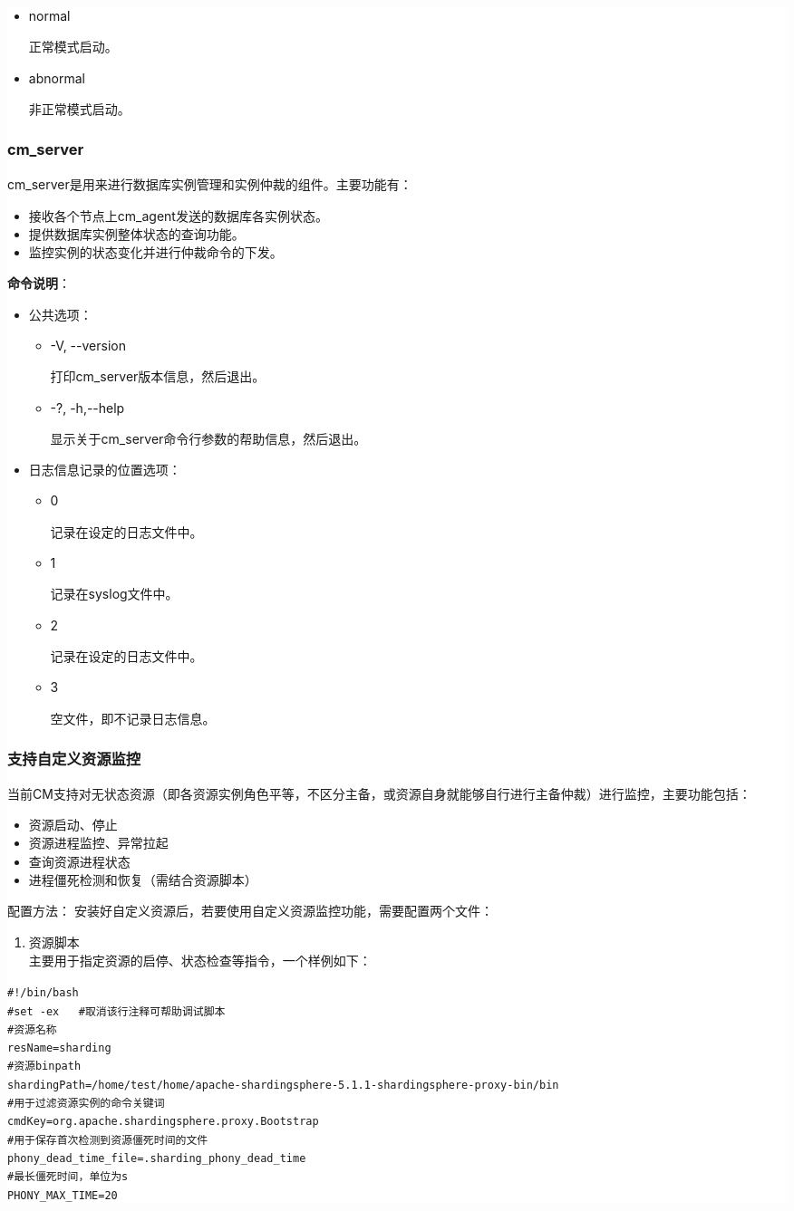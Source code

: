   - normal

    正常模式启动。

  - abnormal

    非正常模式启动。



### cm\_server<a name="section132815414420"></a>

cm\_server是用来进行数据库实例管理和实例仲裁的组件。主要功能有：

-   接收各个节点上cm\_agent发送的数据库各实例状态。
-   提供数据库实例整体状态的查询功能。
-   监控实例的状态变化并进行仲裁命令的下发。

**命令说明**：

- 公共选项：

  - -V, --version

    打印cm\_server版本信息，然后退出。

  - -?, -h,--help

    显示关于cm\_server命令行参数的帮助信息，然后退出。


- 日志信息记录的位置选项：

  - 0

    记录在设定的日志文件中。

  - 1

    记录在syslog文件中。

  - 2

    记录在设定的日志文件中。

  - 3

    空文件，即不记录日志信息。

### 支持自定义资源监控

当前CM支持对无状态资源（即各资源实例角色平等，不区分主备，或资源自身就能够自行进行主备仲裁）进行监控，主要功能包括：
-   资源启动、停止
-   资源进程监控、异常拉起
-   查询资源进程状态
-   进程僵死检测和恢复（需结合资源脚本）

配置方法：
安装好自定义资源后，若要使用自定义资源监控功能，需要配置两个文件：

1. 资源脚本  
主要用于指定资源的启停、状态检查等指令，一个样例如下：
```
#!/bin/bash
#set -ex   #取消该行注释可帮助调试脚本
#资源名称
resName=sharding
#资源binpath
shardingPath=/home/test/home/apache-shardingsphere-5.1.1-shardingsphere-proxy-bin/bin
#用于过滤资源实例的命令关键词
cmdKey=org.apache.shardingsphere.proxy.Bootstrap
#用于保存首次检测到资源僵死时间的文件
phony_dead_time_file=.sharding_phony_dead_time
#最长僵死时间，单位为s
PHONY_MAX_TIME=20
```
